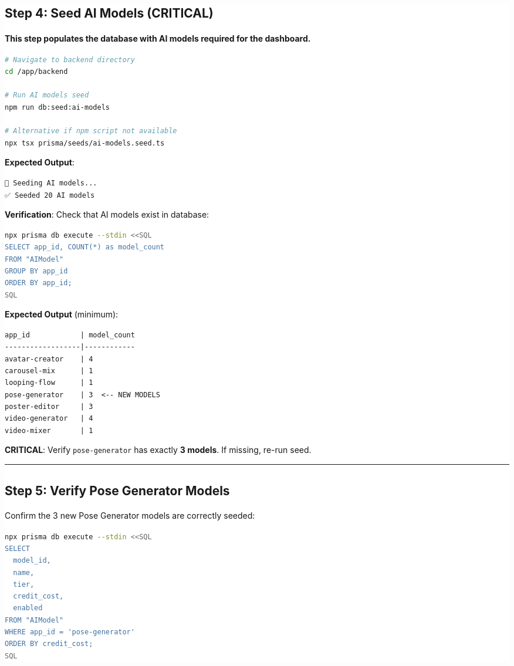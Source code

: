
## Step 4: Seed AI Models (CRITICAL)

**This step populates the database with AI models required for the dashboard.**

```bash
# Navigate to backend directory
cd /app/backend

# Run AI models seed
npm run db:seed:ai-models

# Alternative if npm script not available
npx tsx prisma/seeds/ai-models.seed.ts
```

**Expected Output**:
```
🌱 Seeding AI models...
✅ Seeded 20 AI models
```

**Verification**: Check that AI models exist in database:

```bash
npx prisma db execute --stdin <<SQL
SELECT app_id, COUNT(*) as model_count
FROM "AIModel"
GROUP BY app_id
ORDER BY app_id;
SQL
```

**Expected Output** (minimum):
```
app_id            | model_count
------------------|------------
avatar-creator    | 4
carousel-mix      | 1
looping-flow      | 1
pose-generator    | 3  <-- NEW MODELS
poster-editor     | 3
video-generator   | 4
video-mixer       | 1
```

**CRITICAL**: Verify `pose-generator` has exactly **3 models**. If missing, re-run seed.

---

## Step 5: Verify Pose Generator Models

Confirm the 3 new Pose Generator models are correctly seeded:

```bash
npx prisma db execute --stdin <<SQL
SELECT
  model_id,
  name,
  tier,
  credit_cost,
  enabled
FROM "AIModel"
WHERE app_id = 'pose-generator'
ORDER BY credit_cost;
SQL
```

